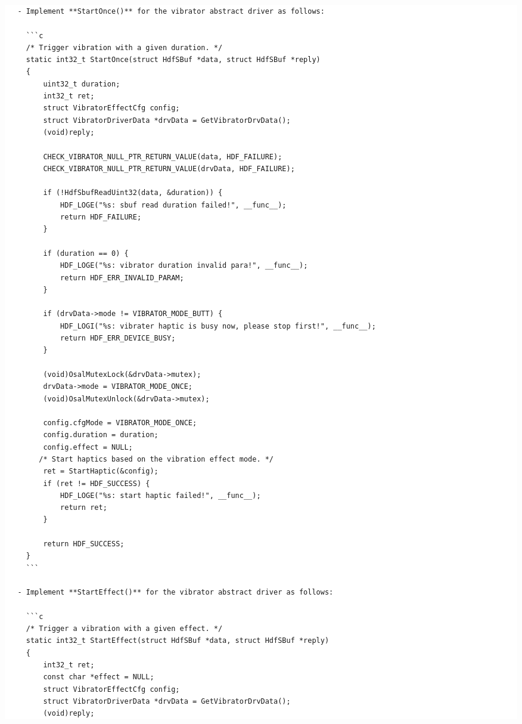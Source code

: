        - Implement **StartOnce()** for the vibrator abstract driver as follows:

         ```c
         /* Trigger vibration with a given duration. */
         static int32_t StartOnce(struct HdfSBuf *data, struct HdfSBuf *reply)
         {
             uint32_t duration;
             int32_t ret;
             struct VibratorEffectCfg config;
             struct VibratorDriverData *drvData = GetVibratorDrvData();
             (void)reply;
         
             CHECK_VIBRATOR_NULL_PTR_RETURN_VALUE(data, HDF_FAILURE);
             CHECK_VIBRATOR_NULL_PTR_RETURN_VALUE(drvData, HDF_FAILURE);
         
             if (!HdfSbufReadUint32(data, &duration)) {
                 HDF_LOGE("%s: sbuf read duration failed!", __func__);
                 return HDF_FAILURE;
             }
         
             if (duration == 0) {
                 HDF_LOGE("%s: vibrator duration invalid para!", __func__);
                 return HDF_ERR_INVALID_PARAM;
             }
         
             if (drvData->mode != VIBRATOR_MODE_BUTT) {
                 HDF_LOGI("%s: vibrater haptic is busy now, please stop first!", __func__);
                 return HDF_ERR_DEVICE_BUSY;
             }
         
             (void)OsalMutexLock(&drvData->mutex);
             drvData->mode = VIBRATOR_MODE_ONCE;
             (void)OsalMutexUnlock(&drvData->mutex);
         
             config.cfgMode = VIBRATOR_MODE_ONCE;
             config.duration = duration;
             config.effect = NULL;
         	/* Start haptics based on the vibration effect mode. */
             ret = StartHaptic(&config);
             if (ret != HDF_SUCCESS) {
                 HDF_LOGE("%s: start haptic failed!", __func__);
                 return ret;
             }
         
             return HDF_SUCCESS;
         }
         ```

       - Implement **StartEffect()** for the vibrator abstract driver as follows:

         ```c
         /* Trigger a vibration with a given effect. */
         static int32_t StartEffect(struct HdfSBuf *data, struct HdfSBuf *reply)
         {
             int32_t ret;
             const char *effect = NULL;
             struct VibratorEffectCfg config;
             struct VibratorDriverData *drvData = GetVibratorDrvData();
             (void)reply;
         